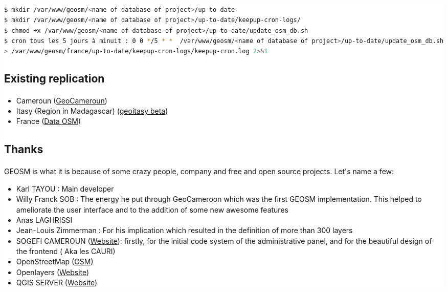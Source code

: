 ```sh
$ mkdir /var/www/geosm/<name of database of project>/up-to-date
$ mkdir /var/www/geosm/<name of database of project>/up-to-date/keepup-cron-logs/
$ chmod +x /var/www/geosm/<name of database of project>/up-to-date/update_osm_db.sh
$ cron tous les 5 jours à minuit : 0 0 */5 * *  /var/www/geosm/<name of database of project>/up-to-date/update_osm_db.sh > /var/www/geosm/france/up-to-date/keepup-cron-logs/keepup-cron.log 2>&1

```

## Existing replication 

* Cameroun ([GeoCameroun]( http://geoportail.geocameroun.cm/))
* Itasy (Region in Madagascar)  ([geoitasy beta]( http://geoitasy.com))
* France ([Data OSM](http://geosm.openstreetmap.fr/))

## Thanks

GEOSM is what it is because of some crazy people, company and free and open source projects. Let's name a few:
* Karl TAYOU : Main developer
* Willy Franck SOB : The energy he put through GeoCameroon which was the first GEOSM implementation. This helped to ameliorate the user interface and to the addition of some new awesome features
 * Anas LAGHRISSI
* Jean-Louis Zimmerman : For his implication which resulted in the definition of more than 300 layers
* SOGEFI CAMEROUN ([Website](http://sogefi.cm)): firstly, for the initial code system of the administrative panel, and for the beautiful design of the frontend ( Aka les CAURI)
* OpenStreetMap ([OSM](http://osm.org))
* Openlayers ([Website](http://openlayers.com))
* QGIS SERVER ([Website](https://docs.qgis.org/3.4/en/docs/training_manual/qgis_server/index.html))


